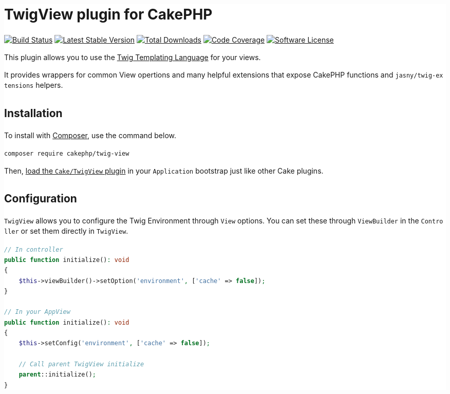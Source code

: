 # TwigView plugin for CakePHP

[![Build Status](https://img.shields.io/travis/com/cakephp/twig-view?style=flat-square)](https://travis-ci.com/cakephp/twig-view)
[![Latest Stable Version](https://img.shields.io/github/v/release/cakephp/twig-view?sort=semver&style=flat-square)](https://packagist.org/packages/cakephp/twig-view)
[![Total Downloads](https://img.shields.io/packagist/dt/cakephp/twig-view?style=flat-square)](https://packagist.org/packages/cakephp/twig-view/stats)
[![Code Coverage](https://img.shields.io/coveralls/cakephp/twig-view/master.svg?style=flat-square)](https://coveralls.io/r/cakephp/twig-view?branch=master)
[![Software License](https://img.shields.io/badge/license-MIT-brightgreen.svg?style=flat-square)](LICENSE)


This plugin allows you to use the [Twig Templating Language](http://twig.sensiolabs.org/documentation) for your views.

It provides wrappers for common View opertions and many helpful extensions that expose CakePHP functions and `jasny/twig-extensions` helpers.

## Installation

To install with [Composer](http://getcomposer.org/), use the command below.

```bash
composer require cakephp/twig-view
```

Then, [load the `Cake/TwigView` plugin](https://book.cakephp.org/4/en/plugins.html#loading-a-plugin)
in your `Application` bootstrap just like other Cake plugins.

## Configuration

`TwigView` allows you to configure the Twig Environment through `View` options. You can set these through `ViewBuilder`
in the `Controller` or set them directly in `TwigView`.

```php
// In controller
public function initialize(): void
{
    $this->viewBuilder()->setOption('environment', ['cache' => false]);
}

// In your AppView
public function initialize(): void
{
    $this->setConfig('environment', ['cache' => false]);

    // Call parent TwigView initialize
    parent::initialize();
}
```
